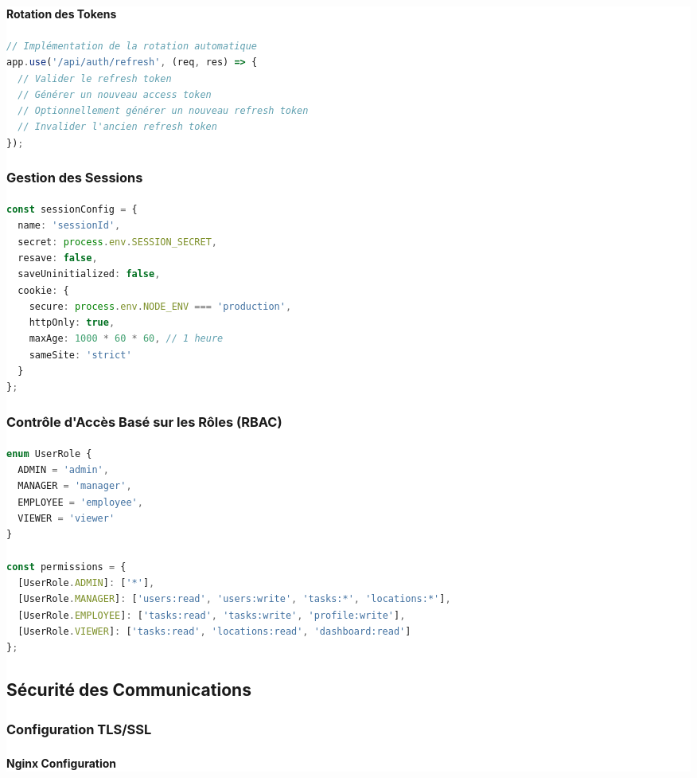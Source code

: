 #### Rotation des Tokens

```typescript
// Implémentation de la rotation automatique
app.use('/api/auth/refresh', (req, res) => {
  // Valider le refresh token
  // Générer un nouveau access token
  // Optionnellement générer un nouveau refresh token
  // Invalider l'ancien refresh token
});
```

### Gestion des Sessions

```typescript
const sessionConfig = {
  name: 'sessionId',
  secret: process.env.SESSION_SECRET,
  resave: false,
  saveUninitialized: false,
  cookie: {
    secure: process.env.NODE_ENV === 'production',
    httpOnly: true,
    maxAge: 1000 * 60 * 60, // 1 heure
    sameSite: 'strict'
  }
};
```

### Contrôle d'Accès Basé sur les Rôles (RBAC)

```typescript
enum UserRole {
  ADMIN = 'admin',
  MANAGER = 'manager',
  EMPLOYEE = 'employee',
  VIEWER = 'viewer'
}

const permissions = {
  [UserRole.ADMIN]: ['*'],
  [UserRole.MANAGER]: ['users:read', 'users:write', 'tasks:*', 'locations:*'],
  [UserRole.EMPLOYEE]: ['tasks:read', 'tasks:write', 'profile:write'],
  [UserRole.VIEWER]: ['tasks:read', 'locations:read', 'dashboard:read']
};
```

## Sécurité des Communications

### Configuration TLS/SSL

#### Nginx Configuration
